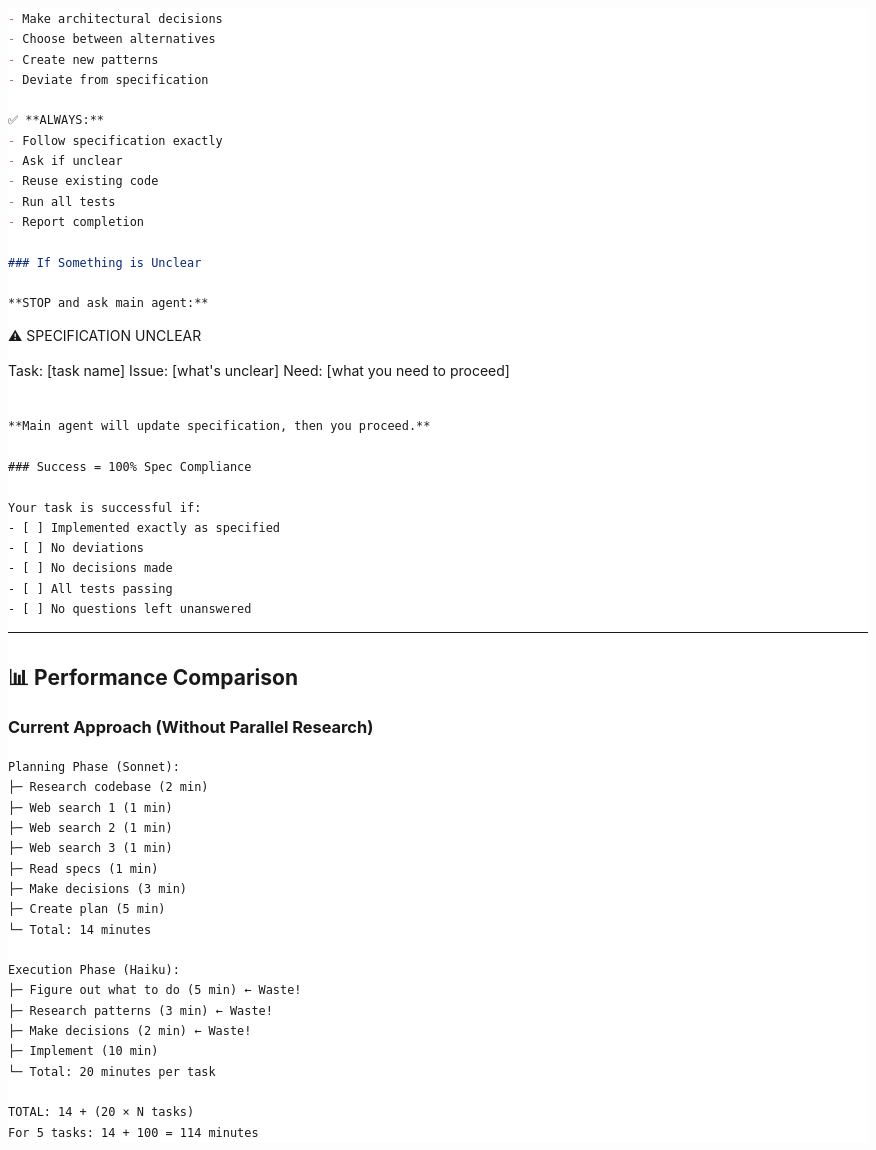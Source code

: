 ```markdown
- Make architectural decisions
- Choose between alternatives
- Create new patterns
- Deviate from specification

✅ **ALWAYS:**
- Follow specification exactly
- Ask if unclear
- Reuse existing code
- Run all tests
- Report completion

### If Something is Unclear

**STOP and ask main agent:**

```
⚠️ SPECIFICATION UNCLEAR

Task: [task name]
Issue: [what's unclear]
Need: [what you need to proceed]
```

**Main agent will update specification, then you proceed.**

### Success = 100% Spec Compliance

Your task is successful if:
- [ ] Implemented exactly as specified
- [ ] No deviations
- [ ] No decisions made
- [ ] All tests passing
- [ ] No questions left unanswered
```

---

## 📊 Performance Comparison

### Current Approach (Without Parallel Research)

```
Planning Phase (Sonnet):
├─ Research codebase (2 min)
├─ Web search 1 (1 min)
├─ Web search 2 (1 min)
├─ Web search 3 (1 min)
├─ Read specs (1 min)
├─ Make decisions (3 min)
├─ Create plan (5 min)
└─ Total: 14 minutes

Execution Phase (Haiku):
├─ Figure out what to do (5 min) ← Waste!
├─ Research patterns (3 min) ← Waste!
├─ Make decisions (2 min) ← Waste!
├─ Implement (10 min)
└─ Total: 20 minutes per task

TOTAL: 14 + (20 × N tasks)
For 5 tasks: 14 + 100 = 114 minutes
```
